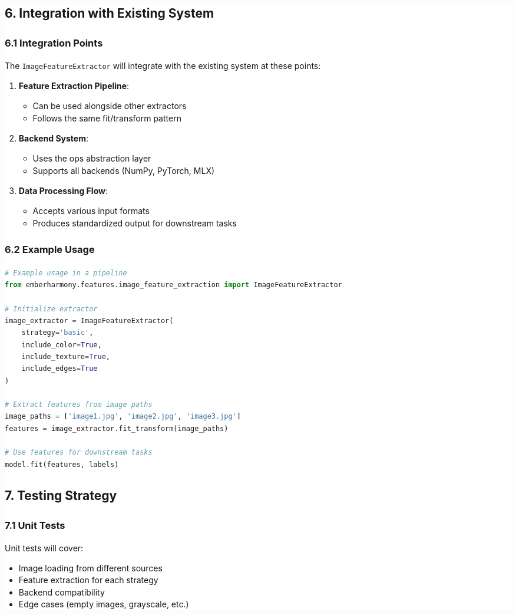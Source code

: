 ```python
```

## 6. Integration with Existing System

### 6.1 Integration Points

The `ImageFeatureExtractor` will integrate with the existing system at these points:

1. **Feature Extraction Pipeline**:
   - Can be used alongside other extractors
   - Follows the same fit/transform pattern

2. **Backend System**:
   - Uses the ops abstraction layer
   - Supports all backends (NumPy, PyTorch, MLX)

3. **Data Processing Flow**:
   - Accepts various input formats
   - Produces standardized output for downstream tasks

### 6.2 Example Usage

```python
# Example usage in a pipeline
from emberharmony.features.image_feature_extraction import ImageFeatureExtractor

# Initialize extractor
image_extractor = ImageFeatureExtractor(
    strategy='basic',
    include_color=True,
    include_texture=True,
    include_edges=True
)

# Extract features from image paths
image_paths = ['image1.jpg', 'image2.jpg', 'image3.jpg']
features = image_extractor.fit_transform(image_paths)

# Use features for downstream tasks
model.fit(features, labels)
```

## 7. Testing Strategy

### 7.1 Unit Tests

Unit tests will cover:

- Image loading from different sources
- Feature extraction for each strategy
- Backend compatibility
- Edge cases (empty images, grayscale, etc.)
